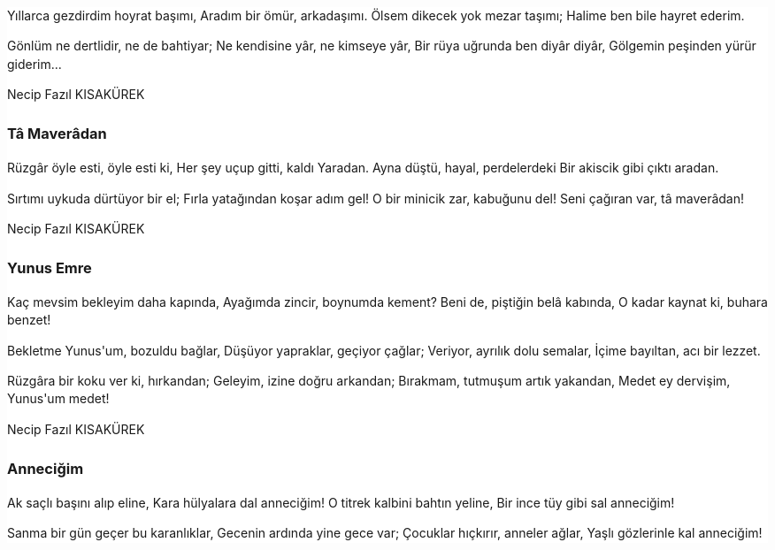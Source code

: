 Yıllarca gezdirdim hoyrat başımı,
Aradım bir ömür, arkadaşımı.
Ölsem dikecek yok mezar taşımı;
Halime ben bile hayret ederim.

Gönlüm ne dertlidir, ne de bahtiyar;
Ne kendisine yâr, ne kimseye yâr,
Bir rüya uğrunda ben diyâr diyâr,
Gölgemin peşinden yürür giderim...

Necip Fazıl KISAKÜREK

###  Tâ Maverâdan

Rüzgâr öyle esti, öyle esti ki,
Her şey uçup gitti, kaldı Yaradan.
Ayna düştü, hayal, perdelerdeki
Bir akiscik gibi çıktı aradan.

Sırtımı uykuda dürtüyor bir el;
Fırla yatağından koşar adım gel!
O bir minicik zar, kabuğunu del!
Seni çağıran var, tâ maverâdan!

Necip Fazıl KISAKÜREK

### Yunus Emre

Kaç mevsim bekleyim daha kapında,
Ayağımda zincir, boynumda kement?
Beni de, piştiğin belâ kabında,
O kadar kaynat ki, buhara benzet!

Bekletme Yunus'um, bozuldu bağlar,
Düşüyor yapraklar, geçiyor çağlar;
Veriyor, ayrılık dolu semalar,
İçime bayıltan, acı bir lezzet.

Rüzgâra bir koku ver ki, hırkandan;
Geleyim, izine doğru arkandan;
Bırakmam, tutmuşum artık yakandan,
Medet ey dervişim, Yunus'um medet!

Necip Fazıl KISAKÜREK

### Anneciğim

Ak saçlı başını alıp eline,
Kara hülyalara dal anneciğim!
O titrek kalbini bahtın yeline,
Bir ince tüy gibi sal anneciğim!

Sanma bir gün geçer bu karanlıklar,
Gecenin ardında yine gece var;
Çocuklar hıçkırır, anneler ağlar,
Yaşlı gözlerinle kal anneciğim!
